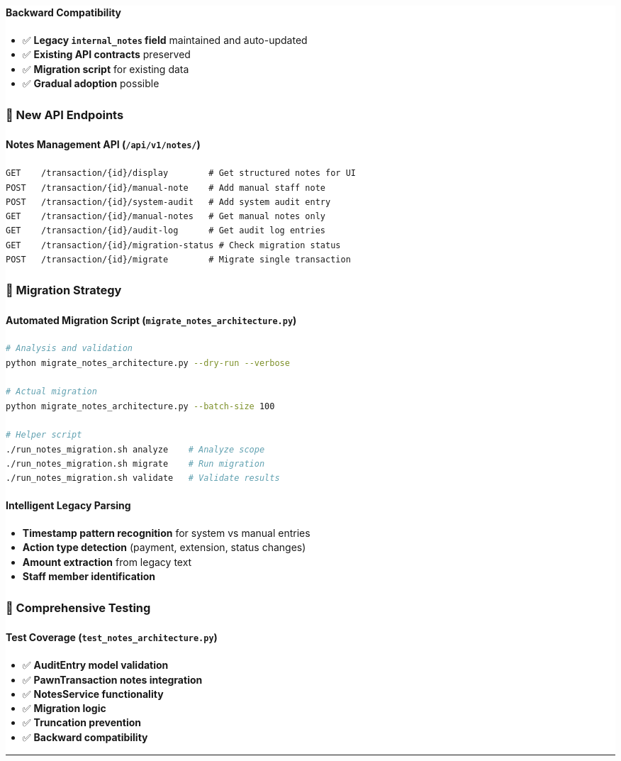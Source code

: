#### **Backward Compatibility**
- ✅ **Legacy `internal_notes` field** maintained and auto-updated
- ✅ **Existing API contracts** preserved
- ✅ **Migration script** for existing data
- ✅ **Gradual adoption** possible

### 📡 New API Endpoints

#### **Notes Management API** (`/api/v1/notes/`)
```
GET    /transaction/{id}/display        # Get structured notes for UI
POST   /transaction/{id}/manual-note    # Add manual staff note
POST   /transaction/{id}/system-audit   # Add system audit entry
GET    /transaction/{id}/manual-notes   # Get manual notes only
GET    /transaction/{id}/audit-log      # Get audit log entries
GET    /transaction/{id}/migration-status # Check migration status
POST   /transaction/{id}/migrate        # Migrate single transaction
```

### 🔄 Migration Strategy

#### **Automated Migration Script** (`migrate_notes_architecture.py`)
```bash
# Analysis and validation
python migrate_notes_architecture.py --dry-run --verbose

# Actual migration
python migrate_notes_architecture.py --batch-size 100

# Helper script
./run_notes_migration.sh analyze    # Analyze scope
./run_notes_migration.sh migrate    # Run migration
./run_notes_migration.sh validate   # Validate results
```

#### **Intelligent Legacy Parsing**
- **Timestamp pattern recognition** for system vs manual entries
- **Action type detection** (payment, extension, status changes)
- **Amount extraction** from legacy text
- **Staff member identification**

### 🧪 Comprehensive Testing

#### **Test Coverage** (`test_notes_architecture.py`)
- ✅ **AuditEntry model validation**
- ✅ **PawnTransaction notes integration**
- ✅ **NotesService functionality**
- ✅ **Migration logic**
- ✅ **Truncation prevention**
- ✅ **Backward compatibility**

---